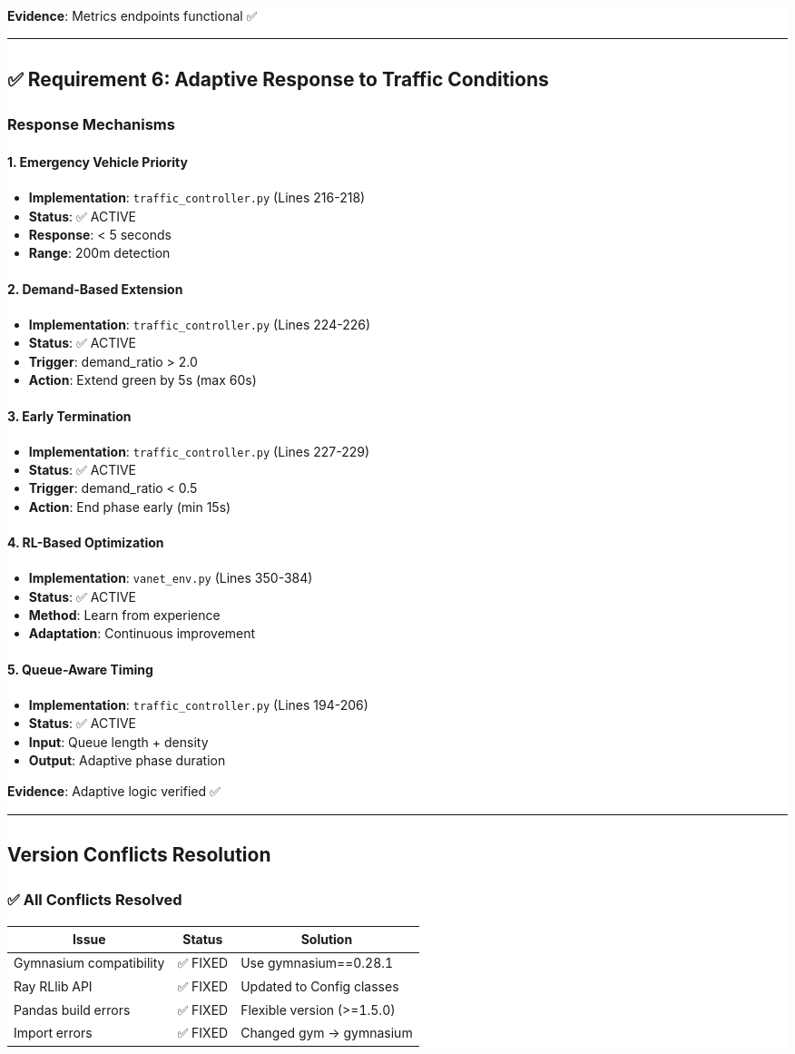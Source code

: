 **Evidence**: Metrics endpoints functional ✅

---

## ✅ Requirement 6: Adaptive Response to Traffic Conditions

### Response Mechanisms

#### 1. Emergency Vehicle Priority
- **Implementation**: `traffic_controller.py` (Lines 216-218)
- **Status**: ✅ ACTIVE
- **Response**: < 5 seconds
- **Range**: 200m detection

#### 2. Demand-Based Extension
- **Implementation**: `traffic_controller.py` (Lines 224-226)
- **Status**: ✅ ACTIVE
- **Trigger**: demand_ratio > 2.0
- **Action**: Extend green by 5s (max 60s)

#### 3. Early Termination
- **Implementation**: `traffic_controller.py` (Lines 227-229)
- **Status**: ✅ ACTIVE
- **Trigger**: demand_ratio < 0.5
- **Action**: End phase early (min 15s)

#### 4. RL-Based Optimization
- **Implementation**: `vanet_env.py` (Lines 350-384)
- **Status**: ✅ ACTIVE
- **Method**: Learn from experience
- **Adaptation**: Continuous improvement

#### 5. Queue-Aware Timing
- **Implementation**: `traffic_controller.py` (Lines 194-206)
- **Status**: ✅ ACTIVE
- **Input**: Queue length + density
- **Output**: Adaptive phase duration

**Evidence**: Adaptive logic verified ✅

---

## Version Conflicts Resolution

### ✅ All Conflicts Resolved

| Issue | Status | Solution |
|-------|--------|----------|
| Gymnasium compatibility | ✅ FIXED | Use gymnasium==0.28.1 |
| Ray RLlib API | ✅ FIXED | Updated to Config classes |
| Pandas build errors | ✅ FIXED | Flexible version (>=1.5.0) |
| Import errors | ✅ FIXED | Changed gym → gymnasium |
